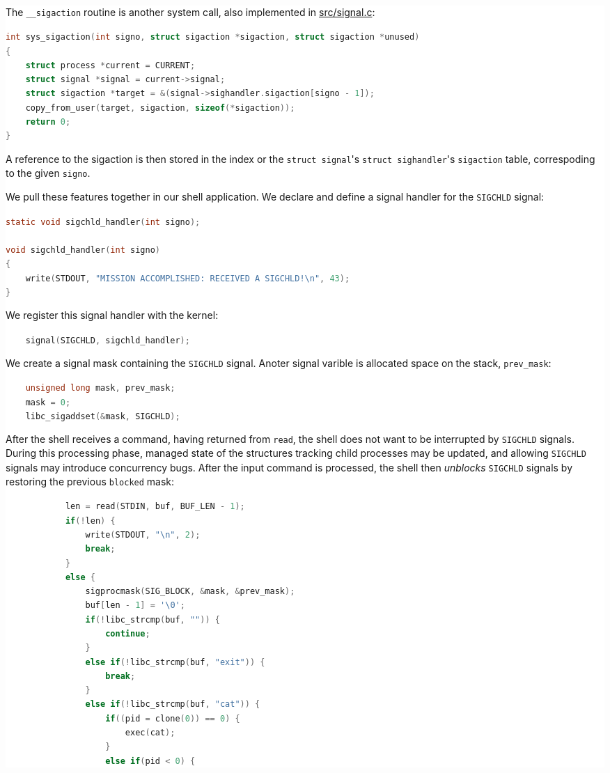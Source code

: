 The `__sigaction` routine is another system call, also implemented in [src/signal.c](code1/src/signal.c):

```C
int sys_sigaction(int signo, struct sigaction *sigaction, struct sigaction *unused)
{
    struct process *current = CURRENT;
    struct signal *signal = current->signal;
    struct sigaction *target = &(signal->sighandler.sigaction[signo - 1]);
    copy_from_user(target, sigaction, sizeof(*sigaction));
    return 0;
}
```  

A reference to the sigaction is then stored in the index or the `struct signal`'s `struct sighandler`'s `sigaction` table, correspoding to the given `signo`.

We pull these features together in our shell application. We declare and define a signal handler for the `SIGCHLD` signal:

```C
static void sigchld_handler(int signo);

void sigchld_handler(int signo)
{
    write(STDOUT, "MISSION ACCOMPLISHED: RECEIVED A SIGCHLD!\n", 43);
}
```

We register this signal handler with the kernel:

```C
    signal(SIGCHLD, sigchld_handler);
```

We create a signal mask containing the `SIGCHLD` signal. Anoter signal varible is allocated space on the stack, `prev_mask`:

```C
    unsigned long mask, prev_mask;
    mask = 0;
    libc_sigaddset(&mask, SIGCHLD);
```

After the shell receives a command, having returned from `read`, the shell does not want to be interrupted by `SIGCHLD` signals. During this processing phase, managed state of the structures tracking child processes may be updated, and allowing `SIGCHLD` signals may introduce concurrency bugs. After the input command is processed, the shell then _unblocks_ `SIGCHLD` signals by restoring the previous `blocked` mask:

```C
            len = read(STDIN, buf, BUF_LEN - 1);
            if(!len) {
                write(STDOUT, "\n", 2);
                break;
            }
            else {
                sigprocmask(SIG_BLOCK, &mask, &prev_mask);
                buf[len - 1] = '\0';
                if(!libc_strcmp(buf, "")) {
                    continue;
                }
                else if(!libc_strcmp(buf, "exit")) {
                    break;
                }
                else if(!libc_strcmp(buf, "cat")) {
                    if((pid = clone(0)) == 0) {
                        exec(cat);
                    }
                    else if(pid < 0) {
```